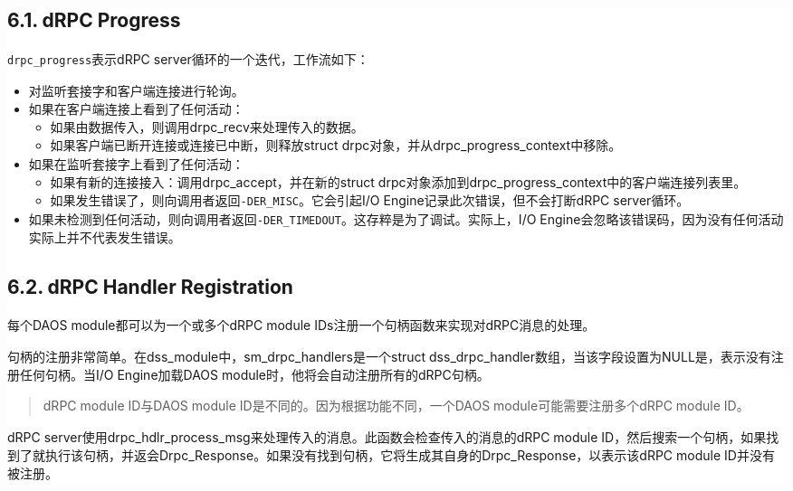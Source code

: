 ## 6.1. dRPC Progress
`drpc_progress`表示dRPC server循环的一个迭代，工作流如下：

- 对监听套接字和客户端连接进行轮询。
- 如果在客户端连接上看到了任何活动：
  - 如果由数据传入，则调用drpc_recv来处理传入的数据。
  - 如果客户端已断开连接或连接已中断，则释放struct drpc对象，并从drpc_progress_context中移除。
- 如果在监听套接字上看到了任何活动：
  - 如果有新的连接接入：调用drpc_accept，并在新的struct drpc对象添加到drpc_progress_context中的客户端连接列表里。
  - 如果发生错误了，则向调用者返回`-DER_MISC`。它会引起I/O Engine记录此次错误，但不会打断dRPC server循环。
- 如果未检测到任何活动，则向调用者返回`-DER_TIMEDOUT`。这存粹是为了调试。实际上，I/O Engine会忽略该错误码，因为没有任何活动实际上并不代表发生错误。

## 6.2. dRPC Handler Registration
每个DAOS module都可以为一个或多个dRPC module IDs注册一个句柄函数来实现对dRPC消息的处理。

句柄的注册非常简单。在dss_module中，sm_drpc_handlers是一个struct dss_drpc_handler数组，当该字段设置为NULL是，表示没有注册任何句柄。当I/O Engine加载DAOS module时，他将会自动注册所有的dRPC句柄。

> dRPC module ID与DAOS module ID是不同的。因为根据功能不同，一个DAOS module可能需要注册多个dRPC module ID。

dRPC server使用drpc_hdlr_process_msg来处理传入的消息。此函数会检查传入的消息的dRPC module ID，然后搜索一个句柄，如果找到了就执行该句柄，并返会Drpc_Response。如果没有找到句柄，它将生成其自身的Drpc_Response，以表示该dRPC module ID并没有被注册。